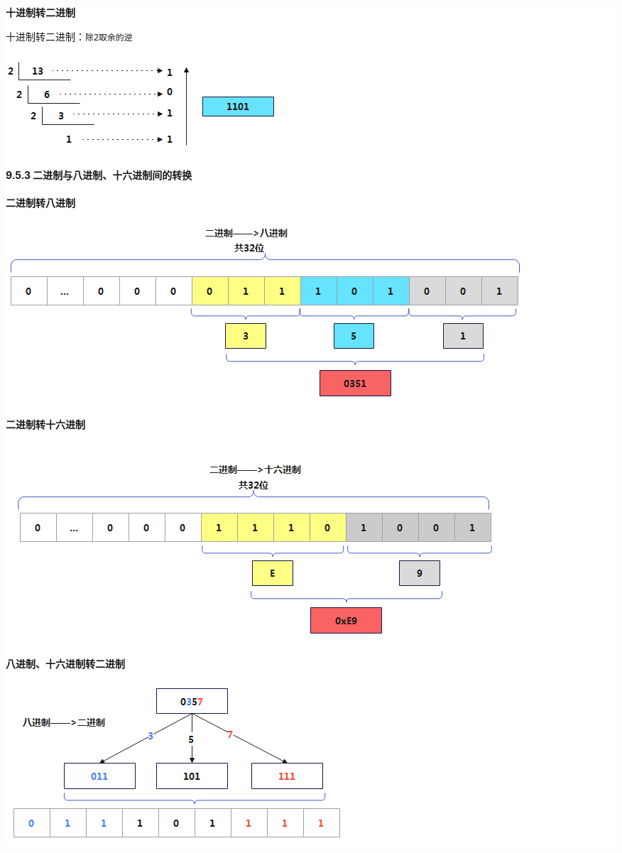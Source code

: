 **十进制转二进制**

十进制转二进制：`除2取余的逆`

![](assets//02/20.png)

#### 9.5.3 二进制与八进制、十六进制间的转换

**二进制转八进制**

![](assets//02/21.png)

**二进制转十六进制**

![](assets//02/22.png)

**八进制、十六进制转二进制**

![](assets//02/23.png)
